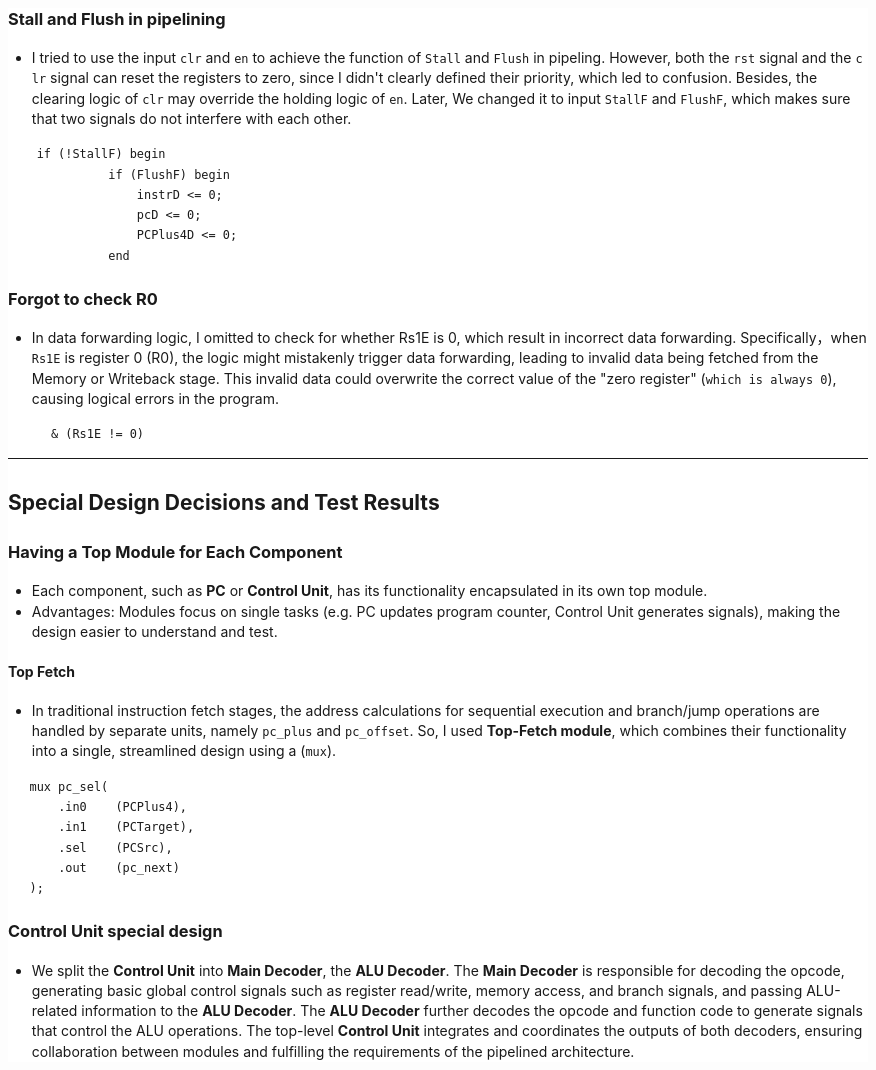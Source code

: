 ### Stall and Flush in pipelining

- I tried to use the input `clr` and `en` to achieve the function of `Stall` and `Flush` in pipeling. However, both the `rst` signal and the `clr` signal can reset the registers to zero, since I didn't clearly defined their priority, which led to confusion. Besides, the clearing logic of `clr` may override the holding logic of `en`. Later, We changed it to input `StallF` and `FlushF`, which makes sure that two signals do not interfere with each other.
```
    if (!StallF) begin
              if (FlushF) begin
                  instrD <= 0;
                  pcD <= 0;
                  PCPlus4D <= 0;
              end
```
### Forgot to check R0
- In data forwarding logic, I omitted to check for whether Rs1E is 0, which result in incorrect data forwarding. Specifically，when `Rs1E` is register 0 (R0), the logic might mistakenly trigger data forwarding, leading to invalid data being fetched from the Memory or Writeback stage. This invalid data could overwrite the correct value of the "zero register" (`which is always 0`), causing logical errors in the program.
```
      & (Rs1E != 0)
```
----
## Special Design Decisions and Test Results

### Having a Top Module for Each Component
- Each component, such as **PC** or **Control Unit**, has its functionality encapsulated in its own top module.
- Advantages: Modules focus on single tasks (e.g. PC updates program counter, Control Unit generates signals), making the design easier to understand and test. 
#### Top Fetch
 - In traditional instruction fetch stages, the address calculations for sequential execution and branch/jump operations are handled by separate units, namely `pc_plus` and `pc_offset`. So, I used **Top-Fetch module**, which combines their functionality into a single, streamlined design using a (`mux`).
 ```
    mux pc_sel(
        .in0    (PCPlus4),
        .in1    (PCTarget),
        .sel    (PCSrc),
        .out    (pc_next)
    );
 ```
### Control Unit special design
- We split the  **Control Unit** into **Main Decoder**, the **ALU Decoder**. The **Main Decoder** is responsible for decoding the opcode, generating basic global control signals such as register read/write, memory access, and branch signals, and passing ALU-related information to the **ALU Decoder**. The **ALU Decoder** further decodes the opcode and function code to generate signals that control the ALU operations. The top-level **Control Unit** integrates and coordinates the outputs of both decoders, ensuring collaboration between modules and fulfilling the requirements of the pipelined architecture.
